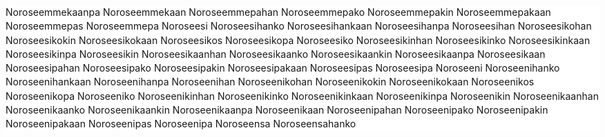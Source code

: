 Noroseemmekaanpa
Noroseemmekaan
Noroseemmepahan
Noroseemmepako
Noroseemmepakin
Noroseemmepakaan
Noroseemmepas
Noroseemmepa
Noroseesi
Noroseesihanko
Noroseesihankaan
Noroseesihanpa
Noroseesihan
Noroseesikohan
Noroseesikokin
Noroseesikokaan
Noroseesikos
Noroseesikopa
Noroseesiko
Noroseesikinhan
Noroseesikinko
Noroseesikinkaan
Noroseesikinpa
Noroseesikin
Noroseesikaanhan
Noroseesikaanko
Noroseesikaankin
Noroseesikaanpa
Noroseesikaan
Noroseesipahan
Noroseesipako
Noroseesipakin
Noroseesipakaan
Noroseesipas
Noroseesipa
Noroseeni
Noroseenihanko
Noroseenihankaan
Noroseenihanpa
Noroseenihan
Noroseenikohan
Noroseenikokin
Noroseenikokaan
Noroseenikos
Noroseenikopa
Noroseeniko
Noroseenikinhan
Noroseenikinko
Noroseenikinkaan
Noroseenikinpa
Noroseenikin
Noroseenikaanhan
Noroseenikaanko
Noroseenikaankin
Noroseenikaanpa
Noroseenikaan
Noroseenipahan
Noroseenipako
Noroseenipakin
Noroseenipakaan
Noroseenipas
Noroseenipa
Noroseensa
Noroseensahanko